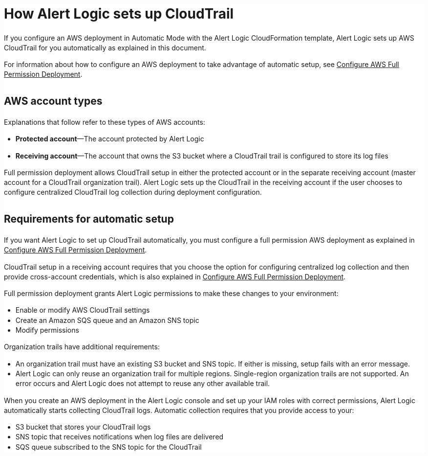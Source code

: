 # How Alert Logic sets up CloudTrail

If you configure an AWS deployment in Automatic Mode with the Alert Logic CloudFormation template, Alert Logic sets up AWS CloudTrail for you automatically as explained in this document.

For information about how to configure an AWS deployment to take advantage of automatic setup, see [Configure AWS Full Permission Deployment](../prepare/aws-full-permission-deployment.md).

## AWS account types

Explanations that follow refer to these types of AWS accounts:

* **Protected account**—The account protected by Alert Logic

* **Receiving account**—The account that owns the S3 bucket where a CloudTrail trail is configured to store its log files

Full permission deployment allows CloudTrail setup in either the protected account or in the separate receiving account (master account for a CloudTrail organization trail). Alert Logic sets up the CloudTrail  in the receiving account if the user chooses to configure centralized CloudTrail log collection during deployment configuration.

## Requirements for automatic setup

If you want Alert Logic to set up CloudTrail automatically, you must configure a full permission AWS deployment as explained in [Configure AWS Full Permission Deployment](../prepare/aws-full-permission-deployment.md).

CloudTrail setup in a receiving account requires that you choose the option for configuring centralized log collection and then provide cross-account credentials, which is also explained  in [Configure AWS Full Permission Deployment](../prepare/aws-full-permission-deployment.md).

Full permission deployment grants Alert Logic permissions to make these changes to your environment:

* Enable or modify AWS CloudTrail settings
* Create an Amazon SQS queue and an Amazon SNS topic
* Modify permissions

Organization trails have additional requirements:

* An organization trail must have an existing S3 bucket and SNS topic. If either is missing, setup fails with an error message.
* Alert Logic can only reuse an organization trail  for multiple regions. Single-region organization trails are not supported. An error occurs and Alert Logic does not attempt to reuse any other available trail.

When you create an AWS deployment in the Alert Logic console and set up your IAM roles with correct permissions, Alert Logic automatically starts collecting CloudTrail logs. Automatic collection requires that you provide access to your:

* S3 bucket that stores your CloudTrail logs
* SNS topic that receives notifications when log files are delivered
* SQS queue subscribed to the SNS topic for the CloudTrail
